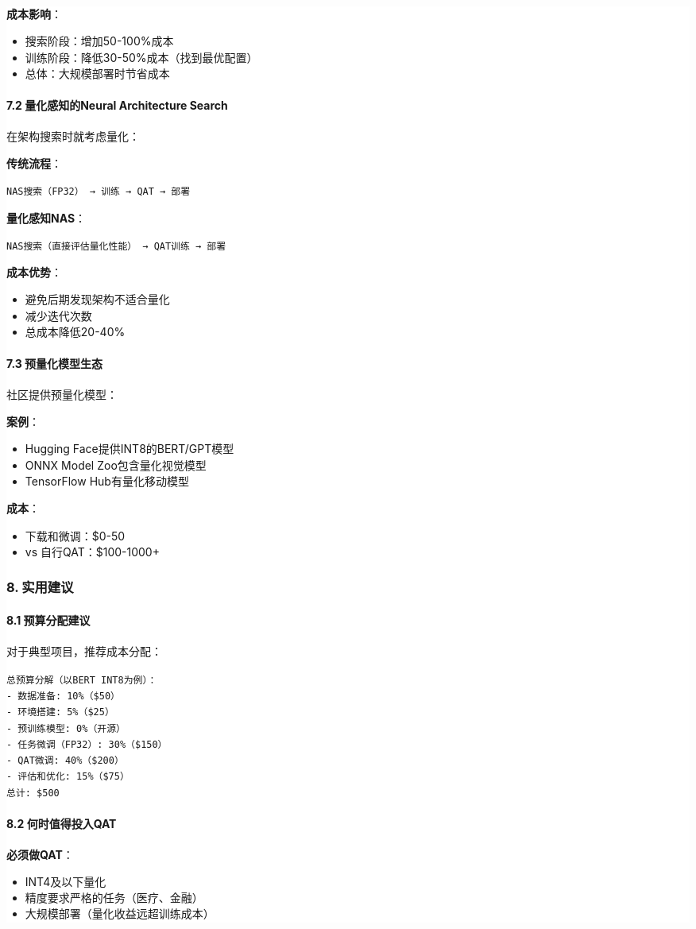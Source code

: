 **成本影响**：
- 搜索阶段：增加50-100%成本
- 训练阶段：降低30-50%成本（找到最优配置）
- 总体：大规模部署时节省成本

#### 7.2 量化感知的Neural Architecture Search
在架构搜索时就考虑量化：

**传统流程**：
```
NAS搜索（FP32） → 训练 → QAT → 部署
```

**量化感知NAS**：
```
NAS搜索（直接评估量化性能） → QAT训练 → 部署
```

**成本优势**：
- 避免后期发现架构不适合量化
- 减少迭代次数
- 总成本降低20-40%

#### 7.3 预量化模型生态
社区提供预量化模型：

**案例**：
- Hugging Face提供INT8的BERT/GPT模型
- ONNX Model Zoo包含量化视觉模型
- TensorFlow Hub有量化移动模型

**成本**：
- 下载和微调：$0-50
- vs 自行QAT：$100-1000+

### 8. 实用建议

#### 8.1 预算分配建议
对于典型项目，推荐成本分配：

```
总预算分解（以BERT INT8为例）：
- 数据准备: 10%（$50）
- 环境搭建: 5%（$25）
- 预训练模型: 0%（开源）
- 任务微调（FP32）: 30%（$150）
- QAT微调: 40%（$200）
- 评估和优化: 15%（$75）
总计: $500
```

#### 8.2 何时值得投入QAT
**必须做QAT**：
- INT4及以下量化
- 精度要求严格的任务（医疗、金融）
- 大规模部署（量化收益远超训练成本）

